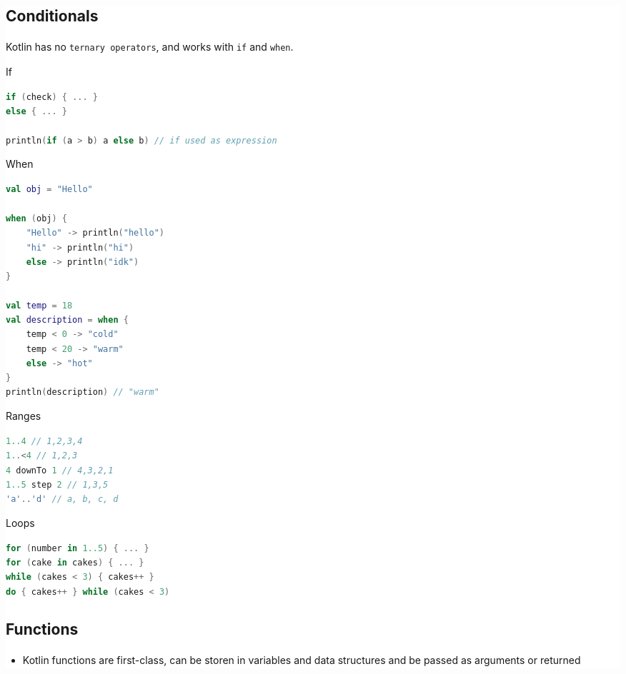 ## Conditionals

Kotlin has no `ternary operators`, and works with `if` and `when`. 

If

```Kotlin
if (check) { ... }
else { ... }

println(if (a > b) a else b) // if used as expression
```

When

```Kotlin
val obj = "Hello"

when (obj) {
    "Hello" -> println("hello")
    "hi" -> println("hi")
    else -> println("idk")
}

val temp = 18
val description = when {
    temp < 0 -> "cold"
    temp < 20 -> "warm"
    else -> "hot"
}
println(description) // "warm"
```

Ranges

```Kotlin
1..4 // 1,2,3,4
1..<4 // 1,2,3
4 downTo 1 // 4,3,2,1
1..5 step 2 // 1,3,5
'a'..'d' // a, b, c, d
```

Loops

```Kotlin
for (number in 1..5) { ... }
for (cake in cakes) { ... }
while (cakes < 3) { cakes++ }
do { cakes++ } while (cakes < 3)
```

## Functions

- Kotlin functions are first-class, can be storen in variables and data structures and be passed as arguments or returned
